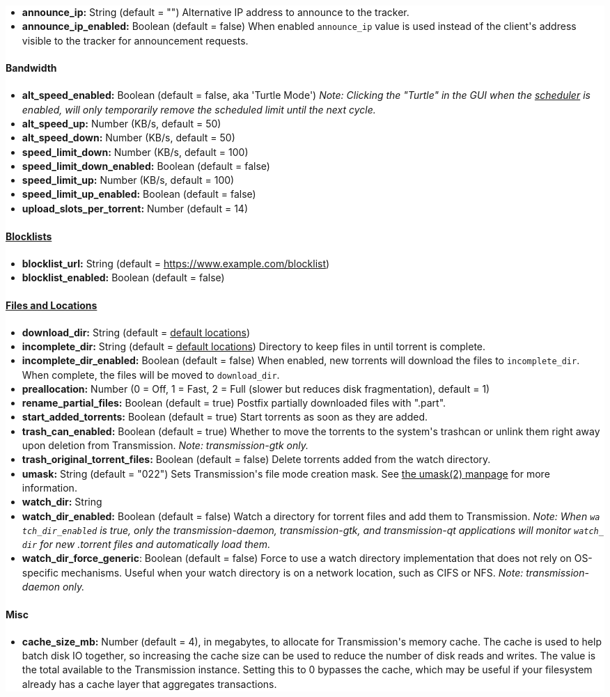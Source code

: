  * **announce_ip:** String (default = "") Alternative IP address to announce to the tracker.
 * **announce_ip_enabled:** Boolean (default = false) When enabled `announce_ip` value is used instead of the client's address visible to the tracker for announcement requests.

#### Bandwidth

 * **alt_speed_enabled:** Boolean (default = false, aka 'Turtle Mode')
   _Note: Clicking the "Turtle" in the GUI when the [scheduler](#Scheduling) is enabled, will only temporarily remove the scheduled limit until the next cycle._
 * **alt_speed_up:** Number (KB/s, default = 50)
 * **alt_speed_down:** Number (KB/s, default = 50)
 * **speed_limit_down:** Number (KB/s, default = 100)
 * **speed_limit_down_enabled:** Boolean (default = false)
 * **speed_limit_up:** Number (KB/s, default = 100)
 * **speed_limit_up_enabled:** Boolean (default = false)
 * **upload_slots_per_torrent:** Number (default = 14)

#### [Blocklists](./Blocklists.md)

 * **blocklist_url:** String (default = https://www.example.com/blocklist)
 * **blocklist_enabled:** Boolean (default = false)

#### [Files and Locations](./Configuration-Files.md)

 * **download_dir:** String (default = [default locations](Configuration-Files.md#Locations))
 * **incomplete_dir:** String (default = [default locations](Configuration-Files.md#Locations)) Directory to keep files in until torrent is complete.
 * **incomplete_dir_enabled:** Boolean (default = false) When enabled, new torrents will download the files to `incomplete_dir`. When complete, the files will be moved to `download_dir`.
 * **preallocation:** Number (0 = Off, 1 = Fast, 2 = Full (slower but reduces disk fragmentation), default = 1)
 * **rename_partial_files:** Boolean (default = true) Postfix partially downloaded files with ".part".
 * **start_added_torrents:** Boolean (default = true) Start torrents as soon as they are added.
 * **trash_can_enabled:** Boolean (default = true) Whether to move the torrents to the system's trashcan or unlink them right away upon deletion from Transmission.
   _Note: transmission-gtk only._
 * **trash_original_torrent_files:** Boolean (default = false) Delete torrents added from the watch directory.
 * **umask:** String (default = "022") Sets Transmission's file mode creation mask. See [the umask(2) manpage](https://man7.org/linux/man-pages/man2/umask.2.html) for more information.
 * **watch_dir:** String
 * **watch_dir_enabled:** Boolean (default = false) Watch a directory for torrent files and add them to Transmission.
   _Note: When `watch_dir_enabled` is true, only the transmission-daemon, transmission-gtk, and transmission-qt applications will monitor `watch_dir` for new .torrent files and automatically load them._
 * **watch_dir_force_generic**: Boolean (default = false) Force to use a watch directory implementation that does not rely on OS-specific mechanisms. Useful when your watch directory is on a network location, such as CIFS or NFS.
   _Note: transmission-daemon only._

#### Misc
 * **cache_size_mb:** Number (default = 4), in megabytes, to allocate for Transmission's memory cache. The cache is used to help batch disk IO together, so increasing the cache size can be used to reduce the number of disk reads and writes. The value is the total available to the Transmission instance. Setting this to 0 bypasses the cache, which may be useful if your filesystem already has a cache layer that aggregates transactions.